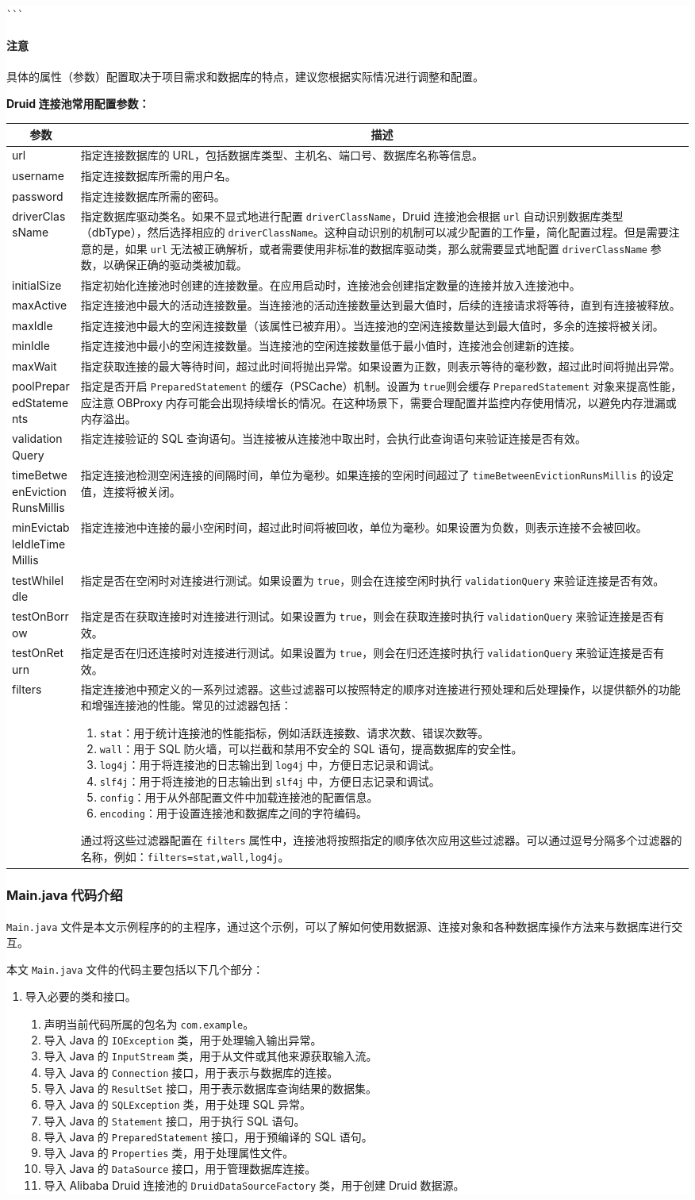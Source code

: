     ```

<main id="notice" type='notice'>
  <h4>注意</h4>
  <p>具体的属性（参数）配置取决于项目需求和数据库的特点，建议您根据实际情况进行调整和配置。</p>
</main>

**Druid 连接池常用配置参数：**

| 参数 | 描述 |
| ------ | ------ |
| url | 指定连接数据库的 URL，包括数据库类型、主机名、端口号、数据库名称等信息。|
| username | 指定连接数据库所需的用户名。|
| password | 指定连接数据库所需的密码。|
| driverClassName | 指定数据库驱动类名。如果不显式地进行配置 `driverClassName`，Druid 连接池会根据 `url` 自动识别数据库类型（dbType），然后选择相应的 `driverClassName`。这种自动识别的机制可以减少配置的工作量，简化配置过程。但是需要注意的是，如果 `url` 无法被正确解析，或者需要使用非标准的数据库驱动类，那么就需要显式地配置 `driverClassName` 参数，以确保正确的驱动类被加载。|
| initialSize | 指定初始化连接池时创建的连接数量。在应用启动时，连接池会创建指定数量的连接并放入连接池中。|
| maxActive | 指定连接池中最大的活动连接数量。当连接池的活动连接数量达到最大值时，后续的连接请求将等待，直到有连接被释放。|
| maxIdle | 指定连接池中最大的空闲连接数量（该属性已被弃用）。当连接池的空闲连接数量达到最大值时，多余的连接将被关闭。|
| minIdle | 指定连接池中最小的空闲连接数量。当连接池的空闲连接数量低于最小值时，连接池会创建新的连接。|
| maxWait | 指定获取连接的最大等待时间，超过此时间将抛出异常。如果设置为正数，则表示等待的毫秒数，超过此时间将抛出异常。|
| poolPreparedStatements | 指定是否开启 `PreparedStatement` 的缓存（PSCache）机制。设置为 `true`则会缓存 `PreparedStatement` 对象来提高性能，应注意 OBProxy 内存可能会出现持续增长的情况。在这种场景下，需要合理配置并监控内存使用情况，以避免内存泄漏或内存溢出。|
| validationQuery | 指定连接验证的 SQL 查询语句。当连接被从连接池中取出时，会执行此查询语句来验证连接是否有效。|
| timeBetweenEvictionRunsMillis | 指定连接池检测空闲连接的间隔时间，单位为毫秒。如果连接的空闲时间超过了 `timeBetweenEvictionRunsMillis` 的设定值，连接将被关闭。|
| minEvictableIdleTimeMillis | 指定连接池中连接的最小空闲时间，超过此时间将被回收，单位为毫秒。如果设置为负数，则表示连接不会被回收。|
| testWhileIdle | 指定是否在空闲时对连接进行测试。如果设置为 `true`，则会在连接空闲时执行 `validationQuery` 来验证连接是否有效。|
| testOnBorrow | 指定是否在获取连接时对连接进行测试。如果设置为 `true`，则会在获取连接时执行 `validationQuery` 来验证连接是否有效。|
| testOnReturn | 指定是否在归还连接时对连接进行测试。如果设置为 `true`，则会在归还连接时执行 `validationQuery` 来验证连接是否有效。|
| filters | 指定连接池中预定义的一系列过滤器。这些过滤器可以按照特定的顺序对连接进行预处理和后处理操作，以提供额外的功能和增强连接池的性能。常见的过滤器包括：<ol><li>`stat`：用于统计连接池的性能指标，例如活跃连接数、请求次数、错误次数等。</li><li>`wall`：用于 SQL 防火墙，可以拦截和禁用不安全的 SQL 语句，提高数据库的安全性。</li><li>`log4j`：用于将连接池的日志输出到 `log4j` 中，方便日志记录和调试。</li><li>`slf4j`：用于将连接池的日志输出到 `slf4j` 中，方便日志记录和调试。</li><li>`config`：用于从外部配置文件中加载连接池的配置信息。</li><li>`encoding`：用于设置连接池和数据库之间的字符编码。</li></ol>通过将这些过滤器配置在 `filters` 属性中，连接池将按照指定的顺序依次应用这些过滤器。可以通过逗号分隔多个过滤器的名称，例如：`filters=stat,wall,log4j`。|

### Main.java 代码介绍

`Main.java` 文件是本文示例程序的的主程序，通过这个示例，可以了解如何使用数据源、连接对象和各种数据库操作方法来与数据库进行交互。

本文 `Main.java` 文件的代码主要包括以下几个部分：

1. 导入必要的类和接口。

    1. 声明当前代码所属的包名为 `com.example`。
    2. 导入 Java 的 `IOException` 类，用于处理输入输出异常。
    3. 导入 Java 的 `InputStream` 类，用于从文件或其他来源获取输入流。
    4. 导入 Java 的 `Connection` 接口，用于表示与数据库的连接。
    5. 导入 Java 的 `ResultSet` 接口，用于表示数据库查询结果的数据集。
    6. 导入 Java 的 `SQLException` 类，用于处理 SQL 异常。
    7. 导入 Java 的 `Statement` 接口，用于执行 SQL 语句。
    8. 导入 Java 的 `PreparedStatement` 接口，用于预编译的 SQL 语句。
    9. 导入 Java 的 `Properties` 类，用于处理属性文件。
    10. 导入 Java 的 `DataSource` 接口，用于管理数据库连接。
    11. 导入 Alibaba Druid 连接池的 `DruidDataSourceFactory` 类，用于创建 Druid 数据源。

